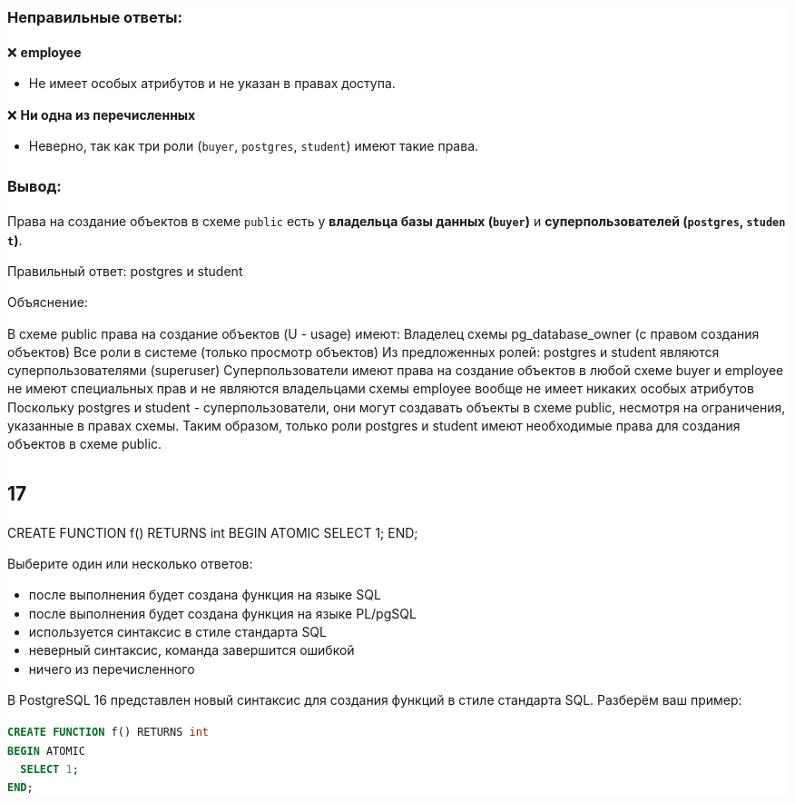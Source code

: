 ### Неправильные ответы:
❌ **employee**  
- Не имеет особых атрибутов и не указан в правах доступа.

❌ **Ни одна из перечисленных**  
- Неверно, так как три роли (`buyer`, `postgres`, `student`) имеют такие права.

### Вывод:
Права на создание объектов в схеме `public` есть у **владельца базы данных (`buyer`)** и **суперпользователей (`postgres`, `student`)**.



Правильный ответ: postgres и student

Объяснение:

В схеме public права на создание объектов (U - usage) имеют:
Владелец схемы pg_database_owner (с правом создания объектов)
Все роли в системе (только просмотр объектов)
Из предложенных ролей:
postgres и student являются суперпользователями (superuser)
Суперпользователи имеют права на создание объектов в любой схеме
buyer и employee не имеют специальных прав и не являются владельцами схемы
employee вообще не имеет никаких особых атрибутов
Поскольку postgres и student - суперпользователи, они могут создавать объекты в схеме public, несмотря на ограничения, указанные в правах схемы.
Таким образом, только роли postgres и student имеют необходимые права для создания объектов в схеме public.


## 17 

CREATE FUNCTION f() RETURNS int
BEGIN ATOMIC
SELECT 1;
END;

Выберите один или несколько ответов:

* после выполнения будет создана функция на языке SQL
* после выполнения будет создана функция на языке PL/pgSQL
* используется синтаксис в стиле стандарта SQL
* неверный синтаксис, команда завершится ошибкой
* ничего из перечисленного

В PostgreSQL 16 представлен новый синтаксис для создания функций в стиле стандарта SQL. Разберём ваш пример:

```sql
CREATE FUNCTION f() RETURNS int
BEGIN ATOMIC
  SELECT 1;
END;
```
